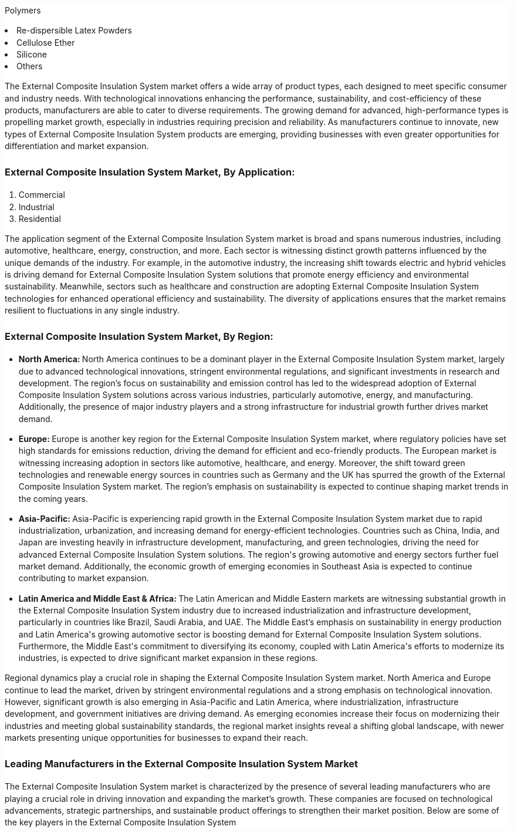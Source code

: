 Polymers<li> Re-dispersible Latex Powders<li> Cellulose Ether<li> Silicone<li> Others</li></ol><p>The External Composite Insulation System market offers a wide array of product types, each designed to meet specific consumer and industry needs. With technological innovations enhancing the performance, sustainability, and cost-efficiency of these products, manufacturers are able to cater to diverse requirements. The growing demand for advanced, high-performance types is propelling market growth, especially in industries requiring precision and reliability. As manufacturers continue to innovate, new types of External Composite Insulation System products are emerging, providing businesses with even greater opportunities for differentiation and market expansion.</p><h3>External Composite Insulation System Market,&nbsp;By Application:</h3><ol><li>Commercial<li> Industrial<li> Residential</li></ol><p>The application segment of the External Composite Insulation System market is broad and spans numerous industries, including automotive, healthcare, energy, construction, and more. Each sector is witnessing distinct growth patterns influenced by the unique demands of the industry. For example, in the automotive industry, the increasing shift towards electric and hybrid vehicles is driving demand for External Composite Insulation System solutions that promote energy efficiency and environmental sustainability. Meanwhile, sectors such as healthcare and construction are adopting External Composite Insulation System technologies for enhanced operational efficiency and sustainability. The diversity of applications ensures that the market remains resilient to fluctuations in any single industry.</p><h3>External Composite Insulation System Market, By Region:</h3><ul><li><p><strong>North America:&nbsp;</strong>North America continues to be a dominant player in the External Composite Insulation System market, largely due to advanced technological innovations, stringent environmental regulations, and significant investments in research and development. The region&rsquo;s focus on sustainability and emission control has led to the widespread adoption of External Composite Insulation System solutions across various industries, particularly automotive, energy, and manufacturing. Additionally, the presence of major industry players and a strong infrastructure for industrial growth further drives market demand.</p></li><li><p><strong><strong>Europe:&nbsp;</strong></strong>Europe is another key region for the External Composite Insulation System market, where regulatory policies have set high standards for emissions reduction, driving the demand for efficient and eco-friendly products. The European market is witnessing increasing adoption in sectors like automotive, healthcare, and energy. Moreover, the shift toward green technologies and renewable energy sources in countries such as Germany and the UK has spurred the growth of the External Composite Insulation System market. The region&rsquo;s emphasis on sustainability is expected to continue shaping market trends in the coming years.</p></li><li><p><strong><strong>Asia-Pacific:&nbsp;</strong></strong>Asia-Pacific is experiencing rapid growth in the External Composite Insulation System market due to rapid industrialization, urbanization, and increasing demand for energy-efficient technologies. Countries such as China, India, and Japan are investing heavily in infrastructure development, manufacturing, and green technologies, driving the need for advanced External Composite Insulation System solutions. The region's growing automotive and energy sectors further fuel market demand. Additionally, the economic growth of emerging economies in Southeast Asia is expected to continue contributing to market expansion.</p></li><li><p><strong><strong>Latin America and Middle East &amp; Africa:&nbsp;</strong></strong>The Latin American and Middle Eastern markets are witnessing substantial growth in the External Composite Insulation System industry due to increased industrialization and infrastructure development, particularly in countries like Brazil, Saudi Arabia, and UAE. The Middle East&rsquo;s emphasis on sustainability in energy production and Latin America's growing automotive sector is boosting demand for External Composite Insulation System solutions. Furthermore, the Middle East's commitment to diversifying its economy, coupled with Latin America's efforts to modernize its industries, is expected to drive significant market expansion in these regions.</p></li></ul><p>Regional dynamics play a crucial role in shaping the External Composite Insulation System market. North America and Europe continue to lead the market, driven by stringent environmental regulations and a strong emphasis on technological innovation. However, significant growth is also emerging in Asia-Pacific and Latin America, where industrialization, infrastructure development, and government initiatives are driving demand. As emerging economies increase their focus on modernizing their industries and meeting global sustainability standards, the regional market insights reveal a shifting global landscape, with newer markets presenting unique opportunities for businesses to expand their reach.</p><h3><strong>Leading Manufacturers in the External Composite Insulation System Market</strong></h3><p>The External Composite Insulation System market is characterized by the presence of several leading manufacturers who are playing a crucial role in driving innovation and expanding the market&rsquo;s growth. These companies are focused on technological advancements, strategic partnerships, and sustainable product offerings to strengthen their market position. Below are some of the key players in the External Composite Insulation System